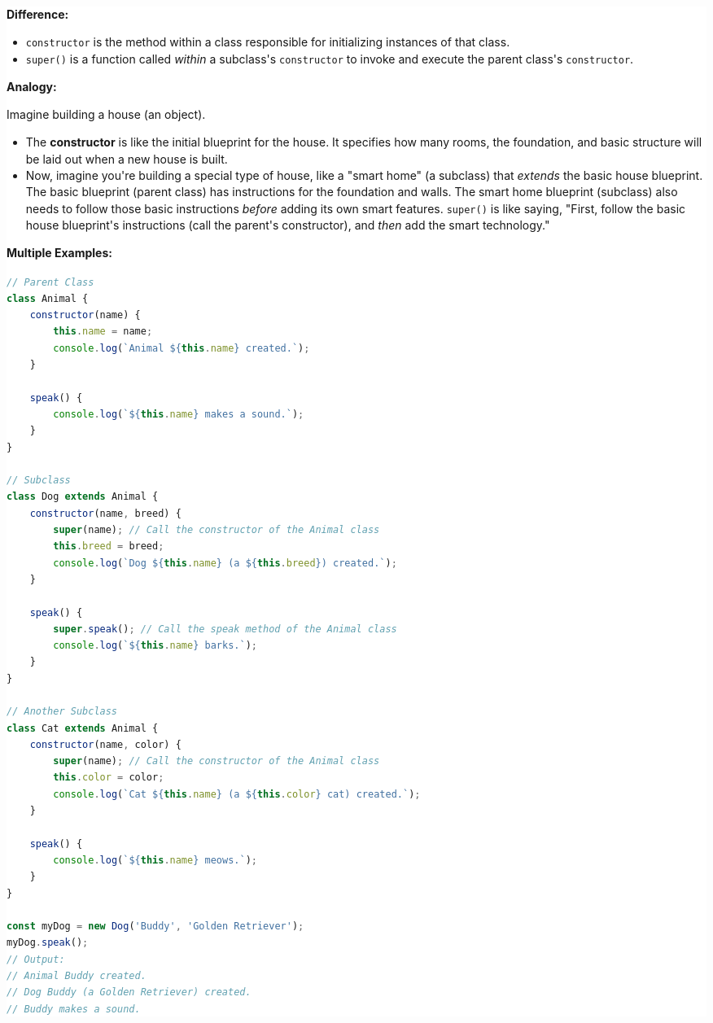 **Difference:**

-  `constructor` is the method within a class responsible for initializing instances of that class.
-  `super()` is a function called _within_ a subclass's `constructor` to invoke and execute the parent class's `constructor`.

**Analogy:**

Imagine building a house (an object).

-  The **constructor** is like the initial blueprint for the house. It specifies how many rooms, the foundation, and basic structure will be laid out when a new house is built.
-  Now, imagine you're building a special type of house, like a "smart home" (a subclass) that _extends_ the basic house blueprint. The basic blueprint (parent class) has instructions for the foundation and walls. The smart home blueprint (subclass) also needs to follow those basic instructions _before_ adding its own smart features. `super()` is like saying, "First, follow the basic house blueprint's instructions (call the parent's constructor), and _then_ add the smart technology."

**Multiple Examples:**

```javascript
// Parent Class
class Animal {
	constructor(name) {
		this.name = name;
		console.log(`Animal ${this.name} created.`);
	}

	speak() {
		console.log(`${this.name} makes a sound.`);
	}
}

// Subclass
class Dog extends Animal {
	constructor(name, breed) {
		super(name); // Call the constructor of the Animal class
		this.breed = breed;
		console.log(`Dog ${this.name} (a ${this.breed}) created.`);
	}

	speak() {
		super.speak(); // Call the speak method of the Animal class
		console.log(`${this.name} barks.`);
	}
}

// Another Subclass
class Cat extends Animal {
	constructor(name, color) {
		super(name); // Call the constructor of the Animal class
		this.color = color;
		console.log(`Cat ${this.name} (a ${this.color} cat) created.`);
	}

	speak() {
		console.log(`${this.name} meows.`);
	}
}

const myDog = new Dog('Buddy', 'Golden Retriever');
myDog.speak();
// Output:
// Animal Buddy created.
// Dog Buddy (a Golden Retriever) created.
// Buddy makes a sound.
```